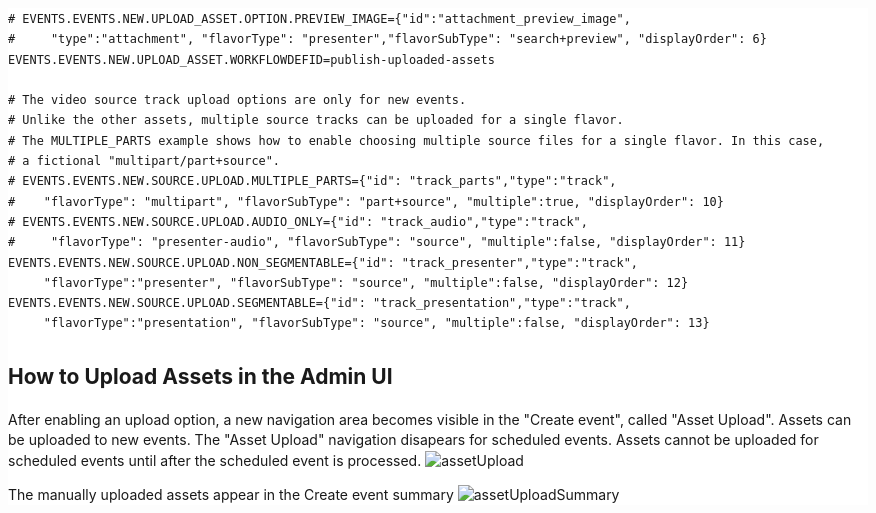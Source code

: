    # EVENTS.EVENTS.NEW.UPLOAD_ASSET.OPTION.PREVIEW_IMAGE={"id":"attachment_preview_image",
    #     "type":"attachment", "flavorType": "presenter","flavorSubType": "search+preview", "displayOrder": 6}
    EVENTS.EVENTS.NEW.UPLOAD_ASSET.WORKFLOWDEFID=publish-uploaded-assets

    # The video source track upload options are only for new events.
    # Unlike the other assets, multiple source tracks can be uploaded for a single flavor.
    # The MULTIPLE_PARTS example shows how to enable choosing multiple source files for a single flavor. In this case,
    # a fictional "multipart/part+source".
    # EVENTS.EVENTS.NEW.SOURCE.UPLOAD.MULTIPLE_PARTS={"id": "track_parts","type":"track",
    #    "flavorType": "multipart", "flavorSubType": "part+source", "multiple":true, "displayOrder": 10}
    # EVENTS.EVENTS.NEW.SOURCE.UPLOAD.AUDIO_ONLY={"id": "track_audio","type":"track",
    #     "flavorType": "presenter-audio", "flavorSubType": "source", "multiple":false, "displayOrder": 11}
    EVENTS.EVENTS.NEW.SOURCE.UPLOAD.NON_SEGMENTABLE={"id": "track_presenter","type":"track",
         "flavorType":"presenter", "flavorSubType": "source", "multiple":false, "displayOrder": 12}
    EVENTS.EVENTS.NEW.SOURCE.UPLOAD.SEGMENTABLE={"id": "track_presentation","type":"track",
         "flavorType":"presentation", "flavorSubType": "source", "multiple":false, "displayOrder": 13}

How to Upload Assets in the Admin UI
------------------------------------

After enabling an upload option, a new navigation area becomes visible in the "Create event", called "Asset Upload".
Assets can be uploaded to new events. The "Asset Upload" navigation disapears for scheduled events.
Assets cannot be uploaded for scheduled events until after the scheduled event is processed.
    ![assetUpload](assetUpload.png)

The manually uploaded assets appear in the Create event summary
    ![assetUploadSummary](assetUploadSummary.png)
